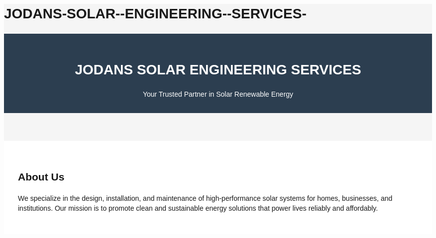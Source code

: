 # JODANS-SOLAR--ENGINEERING--SERVICES-
<!DOCTYPE html>
<html lang="en">
<head>
  <meta charset="UTF-8" />
  <meta name="viewport" content="width=device-width, initial-scale=1.0"/>
  <title>JODANS SOLAR ENGINEERING SERVICES</title>
  <style>
    body {
      font-family: Arial, sans-serif;
      background-color: #f5f5f5;
      margin: 0;
      padding: 0;
    }
    header {
      background-color: #2c3e50;
      color: white;
      padding: 1rem;
      text-align: center;
    }
    section {
      padding: 2rem;
      max-width: 900px;
      margin: auto;
      background-color: white;
    }
    footer {
      background-color: #2c3e50;
      color: white;
      text-align: center;
      padding: 1rem;
      position: relative;
    }
    .contact {
      margin-top: 2rem;
      font-size: 1.1rem;
    }
  </style>
</head>
<body>

  <header>
    <h1>JODANS SOLAR ENGINEERING SERVICES</h1>
    <p>Your Trusted Partner in Solar Renewable Energy</p>
  </header>

  <section>
    <h2>About Us</h2>
    <p>
      We specialize in the design, installation, and maintenance of high-performance solar systems for homes, businesses, and institutions. Our mission is to promote clean and sustainable energy solutions that power lives reliably and affordably.
    </p>
